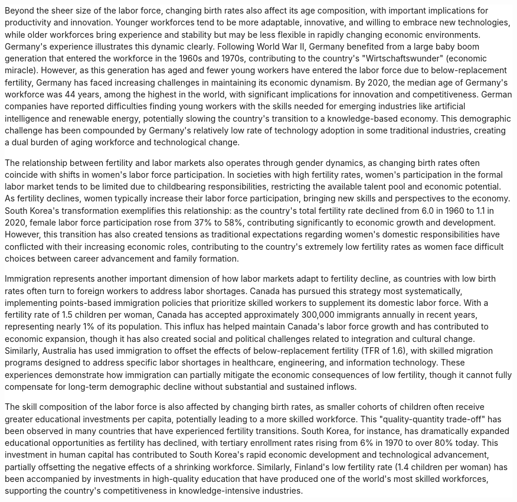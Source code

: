 Beyond the sheer size of the labor force, changing birth rates also affect its age composition, with important implications for productivity and innovation. Younger workforces tend to be more adaptable, innovative, and willing to embrace new technologies, while older workforces bring experience and stability but may be less flexible in rapidly changing economic environments. Germany's experience illustrates this dynamic clearly. Following World War II, Germany benefited from a large baby boom generation that entered the workforce in the 1960s and 1970s, contributing to the country's "Wirtschaftswunder" (economic miracle). However, as this generation has aged and fewer young workers have entered the labor force due to below-replacement fertility, Germany has faced increasing challenges in maintaining its economic dynamism. By 2020, the median age of Germany's workforce was 44 years, among the highest in the world, with significant implications for innovation and competitiveness. German companies have reported difficulties finding young workers with the skills needed for emerging industries like artificial intelligence and renewable energy, potentially slowing the country's transition to a knowledge-based economy. This demographic challenge has been compounded by Germany's relatively low rate of technology adoption in some traditional industries, creating a dual burden of aging workforce and technological change.

The relationship between fertility and labor markets also operates through gender dynamics, as changing birth rates often coincide with shifts in women's labor force participation. In societies with high fertility rates, women's participation in the formal labor market tends to be limited due to childbearing responsibilities, restricting the available talent pool and economic potential. As fertility declines, women typically increase their labor force participation, bringing new skills and perspectives to the economy. South Korea's transformation exemplifies this relationship: as the country's total fertility rate declined from 6.0 in 1960 to 1.1 in 2020, female labor force participation rose from 37% to 58%, contributing significantly to economic growth and development. However, this transition has also created tensions as traditional expectations regarding women's domestic responsibilities have conflicted with their increasing economic roles, contributing to the country's extremely low fertility rates as women face difficult choices between career advancement and family formation.

Immigration represents another important dimension of how labor markets adapt to fertility decline, as countries with low birth rates often turn to foreign workers to address labor shortages. Canada has pursued this strategy most systematically, implementing points-based immigration policies that prioritize skilled workers to supplement its domestic labor force. With a fertility rate of 1.5 children per woman, Canada has accepted approximately 300,000 immigrants annually in recent years, representing nearly 1% of its population. This influx has helped maintain Canada's labor force growth and has contributed to economic expansion, though it has also created social and political challenges related to integration and cultural change. Similarly, Australia has used immigration to offset the effects of below-replacement fertility (TFR of 1.6), with skilled migration programs designed to address specific labor shortages in healthcare, engineering, and information technology. These experiences demonstrate how immigration can partially mitigate the economic consequences of low fertility, though it cannot fully compensate for long-term demographic decline without substantial and sustained inflows.

The skill composition of the labor force is also affected by changing birth rates, as smaller cohorts of children often receive greater educational investments per capita, potentially leading to a more skilled workforce. This "quality-quantity trade-off" has been observed in many countries that have experienced fertility transitions. South Korea, for instance, has dramatically expanded educational opportunities as fertility has declined, with tertiary enrollment rates rising from 6% in 1970 to over 80% today. This investment in human capital has contributed to South Korea's rapid economic development and technological advancement, partially offsetting the negative effects of a shrinking workforce. Similarly, Finland's low fertility rate (1.4 children per woman) has been accompanied by investments in high-quality education that have produced one of the world's most skilled workforces, supporting the country's competitiveness in knowledge-intensive industries.
